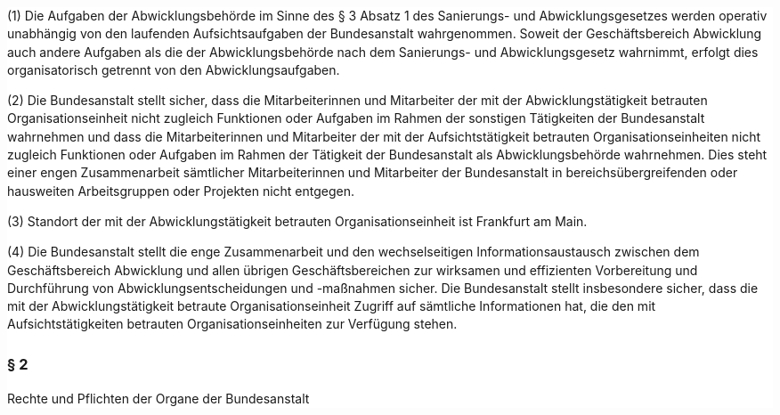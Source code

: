 (1) Die Aufgaben der Abwicklungsbehörde im Sinne des § 3 Absatz 1 des
Sanierungs- und Abwicklungsgesetzes werden operativ unabhängig von den
laufenden Aufsichtsaufgaben der Bundesanstalt wahrgenommen. Soweit der
Geschäftsbereich Abwicklung auch andere Aufgaben als die der
Abwicklungsbehörde nach dem Sanierungs- und Abwicklungsgesetz wahrnimmt,
erfolgt dies organisatorisch getrennt von den Abwicklungsaufgaben.

</div>

<div class="jurAbsatz">

(2) Die Bundesanstalt stellt sicher, dass die Mitarbeiterinnen und
Mitarbeiter der mit der Abwicklungstätigkeit betrauten
Organisationseinheit nicht zugleich Funktionen oder Aufgaben im Rahmen
der sonstigen Tätigkeiten der Bundesanstalt wahrnehmen und dass die
Mitarbeiterinnen und Mitarbeiter der mit der Aufsichtstätigkeit
betrauten Organisationseinheiten nicht zugleich Funktionen oder Aufgaben
im Rahmen der Tätigkeit der Bundesanstalt als Abwicklungsbehörde
wahrnehmen. Dies steht einer engen Zusammenarbeit sämtlicher
Mitarbeiterinnen und Mitarbeiter der Bundesanstalt in
bereichsübergreifenden oder hausweiten Arbeitsgruppen oder Projekten
nicht entgegen.

</div>

<div class="jurAbsatz">

(3) Standort der mit der Abwicklungstätigkeit betrauten
Organisationseinheit ist Frankfurt am Main.

</div>

<div class="jurAbsatz">

(4) Die Bundesanstalt stellt die enge Zusammenarbeit und den
wechselseitigen Informationsaustausch zwischen dem Geschäftsbereich
Abwicklung und allen übrigen Geschäftsbereichen zur wirksamen und
effizienten Vorbereitung und Durchführung von Abwicklungsentscheidungen
und -maßnahmen sicher. Die Bundesanstalt stellt insbesondere sicher,
dass die mit der Abwicklungstätigkeit betraute Organisationseinheit
Zugriff auf sämtliche Informationen hat, die den mit
Aufsichtstätigkeiten betrauten Organisationseinheiten zur Verfügung
stehen.

</div>

</div>

</div>

</div>

<span id="BJNR150000002BJNE000203119.html"></span>

### § 2  
Rechte und Pflichten der Organe der Bundesanstalt

<div>

